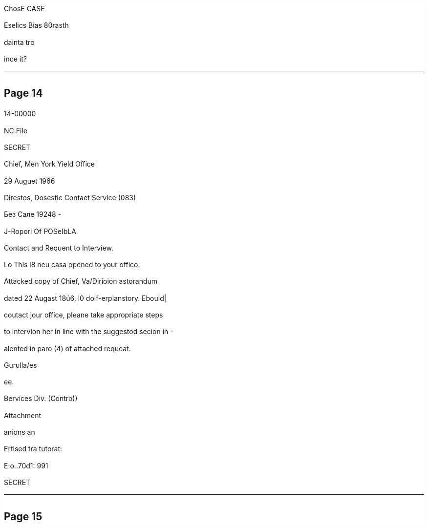 ChosE CASE

Eselics Bias 80rasth

dainta tro

ince it?

---

## Page 14

14-00000

NC.File

SECRET

Chief, Men York Yield Office

29 Auguet 1966

Direstos, Dosestic Contaet Service (083)

Без Сале 19248 -

J-Ropori Of POSeIbLA

Contact and Requent to Interview.

Lo This l8 neu casa opened to your offico.

Attacked copy of Chief, Va/Dirioion astorandum

dated 22 Augast 18ú6, l0 dolf-erplanstory. Ebould|

coutact jour office, pleane take appropriate steps

to intervion her in line with the suggestod secion in -

alented in paro (4) of attached requeat.

Gurulla/es

ee.

Bervices Div. (Contro))

Attachment

anions an

Ertised tra tutorat:

E:o..70d1: 991

SECRET

---

## Page 15
